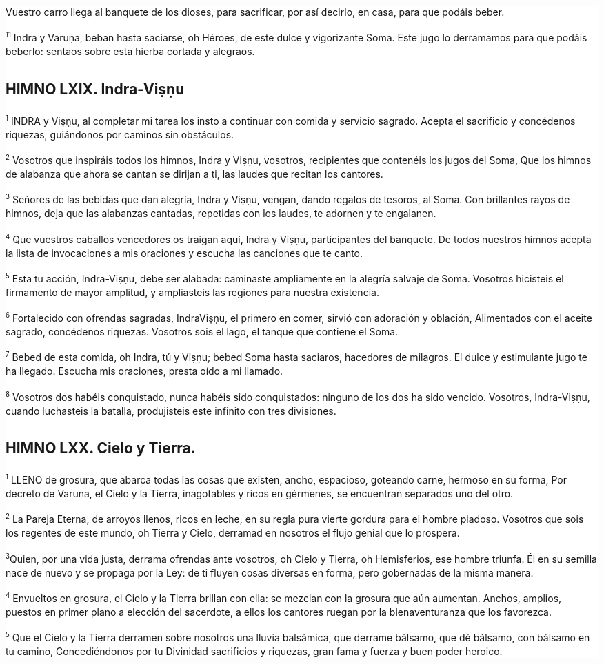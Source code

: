 Vuestro carro llega al banquete de los dioses, para sacrificar, por así decirlo, en casa, para que podáis beber.
<p id="v11"><sup><small>11</small></sup> Indra y Varuṇa, beban hasta saciarse, oh Héroes, de este dulce y vigorizante Soma.
Este jugo lo derramamos para que podáis beberlo: sentaos sobre esta hierba cortada y alegraos.

<span id="h69"></span>

## HIMNO LXIX. Indra-Viṣṇu

<p id="v1"><sup><small>1</small></sup> INDRA y Viṣṇu, al completar mi tarea los insto a continuar con comida y servicio sagrado.
Acepta el sacrificio y concédenos riquezas, guiándonos por caminos sin obstáculos.
<p id="v2"><sup><small>2</small></sup> Vosotros que inspiráis todos los himnos, Indra y Viṣṇu, vosotros, recipientes que contenéis los jugos del Soma,
Que los himnos de alabanza que ahora se cantan se dirijan a ti, las laudes que recitan los cantores.
<p id="v3"><sup><small>3</small></sup> Señores de las bebidas que dan alegría, Indra y Viṣṇu, vengan, dando regalos de tesoros, al Soma.
Con brillantes rayos de himnos, deja que las alabanzas cantadas, repetidas con los laudes, te adornen y te engalanen.
<p id="v4"><sup><small>4</small></sup> Que vuestros caballos vencedores os traigan aquí, Indra y Viṣṇu, participantes del banquete.
De todos nuestros himnos acepta la lista de invocaciones a mis oraciones y escucha las canciones que te canto.
<p id="v5"><sup><small>5</small></sup> Esta tu acción, Indra-Viṣṇu, debe ser alabada: caminaste ampliamente en la alegría salvaje de Soma.
Vosotros hicisteis el firmamento de mayor amplitud, y ampliasteis las regiones para nuestra existencia.
<p id="v6"><sup><small>6</small></sup> Fortalecido con ofrendas sagradas, IndraViṣṇu, el primero en comer, sirvió con adoración y oblación,
Alimentados con el aceite sagrado, concédenos riquezas. Vosotros sois el lago, el tanque que contiene el Soma.
<p id="v7"><sup><small>7</small></sup> Bebed de esta comida, oh Indra, tú y Viṣṇu; bebed Soma hasta saciaros, hacedores de milagros.
El dulce y estimulante jugo te ha llegado. Escucha mis oraciones, presta oído a mi llamado.
<p id="v8"><sup><small>8</small></sup> Vosotros dos habéis conquistado, nunca habéis sido conquistados: ninguno de los dos ha sido vencido.
Vosotros, Indra-Viṣṇu, cuando luchasteis la batalla, produjisteis este infinito con tres divisiones.

<span id="h70"></span>

## HIMNO LXX. Cielo y Tierra.

<p id="v1"><sup><small>1</small></sup> LLENO de grosura, que abarca todas las cosas que existen, ancho, espacioso, goteando carne, hermoso en su forma,
Por decreto de Varuna, el Cielo y la Tierra, inagotables y ricos en gérmenes, se encuentran separados uno del otro.
<p id="v2"><sup><small>2</small></sup> La Pareja Eterna, de arroyos llenos, ricos en leche, en su regla pura vierte gordura para el hombre piadoso.
Vosotros que sois los regentes de este mundo, oh Tierra y Cielo, derramad en nosotros el flujo genial que lo prospera.
<p id="v3"><sup><small>3</small></sup>Quien, por una vida justa, derrama ofrendas ante vosotros, oh Cielo y Tierra, oh Hemisferios, ese hombre triunfa.
Él en su semilla nace de nuevo y se propaga por la Ley: de ti fluyen cosas diversas en forma, pero gobernadas de la misma manera.
<p id="v4"><sup><small>4</small></sup> Envueltos en grosura, el Cielo y la Tierra brillan con ella: se mezclan con la grosura que aún aumentan.
Anchos, amplios, puestos en primer plano a elección del sacerdote, a ellos los cantores ruegan por la bienaventuranza que los favorezca.
<p id="v5"><sup><small>5</small></sup> Que el Cielo y la Tierra derramen sobre nosotros una lluvia balsámica, que derrame bálsamo, que dé bálsamo, con bálsamo en tu camino,
Concediéndonos por tu Divinidad sacrificios y riquezas, gran fama y fuerza y ​​buen poder heroico.